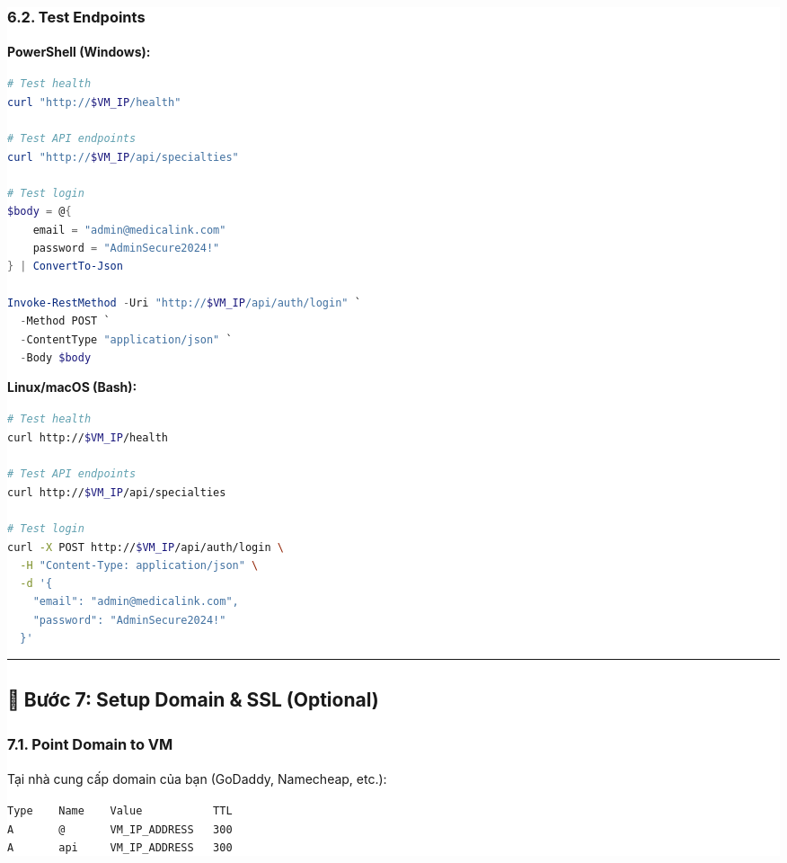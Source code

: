 ### 6.2. Test Endpoints

**PowerShell (Windows):**
```powershell
# Test health
curl "http://$VM_IP/health"

# Test API endpoints
curl "http://$VM_IP/api/specialties"

# Test login
$body = @{
    email = "admin@medicalink.com"
    password = "AdminSecure2024!"
} | ConvertTo-Json

Invoke-RestMethod -Uri "http://$VM_IP/api/auth/login" `
  -Method POST `
  -ContentType "application/json" `
  -Body $body
```

**Linux/macOS (Bash):**
```bash
# Test health
curl http://$VM_IP/health

# Test API endpoints
curl http://$VM_IP/api/specialties

# Test login
curl -X POST http://$VM_IP/api/auth/login \
  -H "Content-Type: application/json" \
  -d '{
    "email": "admin@medicalink.com",
    "password": "AdminSecure2024!"
  }'
```

---

## 🔐 Bước 7: Setup Domain & SSL (Optional)

### 7.1. Point Domain to VM

Tại nhà cung cấp domain của bạn (GoDaddy, Namecheap, etc.):

```
Type    Name    Value           TTL
A       @       VM_IP_ADDRESS   300
A       api     VM_IP_ADDRESS   300
```
